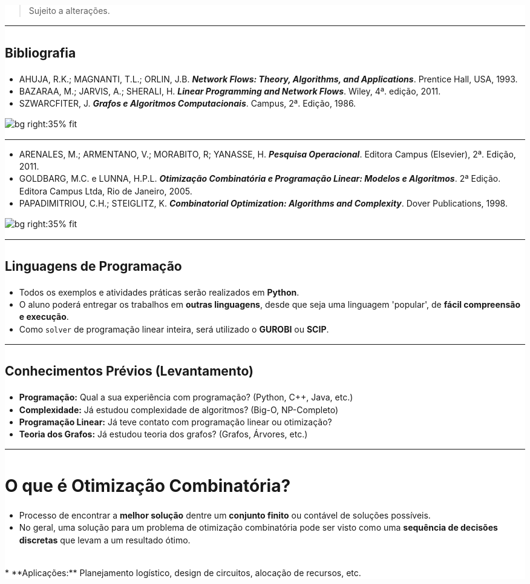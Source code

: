 > Sujeito a alterações.
---

## Bibliografia
- AHUJA, R.K.; MAGNANTI, T.L.; ORLIN, J.B. ***Network Flows: Theory, Algorithms, and Applications***. Prentice Hall, USA, 1993.
- BAZARAA, M.; JARVIS, A.; SHERALI, H. ***Linear Programming and Network Flows***. Wiley, 4ª. edição, 2011.
- SZWARCFITER, J. ***Grafos e Algoritmos Computacionais***. Campus, 2ª. Edição, 1986.


![bg right:35% fit](empty.svg)


---

- ARENALES, M.; ARMENTANO, V.; MORABITO, R; YANASSE, H. ***Pesquisa Operacional***. Editora Campus (Elsevier), 2ª. Edição, 2011.
- GOLDBARG, M.C. e LUNNA, H.P.L. ***Otimização Combinatória e Programação Linear: Modelos e Algoritmos***. 2ª Edição. Editora Campus Ltda, Rio de Janeiro, 2005.
- PAPADIMITRIOU, C.H.; STEIGLITZ, K. ***Combinatorial Optimization: Algorithms and Complexity***. Dover Publications, 1998.

![bg right:35% fit](empty.svg)


---

## Linguagens de Programação

- Todos os exemplos e atividades práticas serão realizados em **Python**.
- O aluno poderá entregar os trabalhos em **outras linguagens**, desde que seja uma linguagem 'popular', de **fácil compreensão e execução**.
- Como `solver` de programação linear inteira, será utilizado o **GUROBI** ou **SCIP**.

---

## Conhecimentos Prévios (Levantamento)

- **Programação:** Qual a sua experiência com programação? (Python, C++, Java, etc.)
- **Complexidade:** Já estudou complexidade de algoritmos? (Big-O, NP-Completo)
- **Programação Linear:** Já teve contato com programação linear ou otimização?
- **Teoria dos Grafos:** Já estudou teoria dos grafos? (Grafos, Árvores, etc.)

---

# O que é Otimização Combinatória?

* Processo de encontrar a **melhor solução** dentre um **conjunto finito** ou contável de soluções possíveis.
* No geral, uma solução para um problema de otimização combinatória pode ser visto como uma **sequência de decisões discretas** que levam a um resultado ótimo.
<br>
* **Aplicações:** Planejamento logístico, design de circuitos, alocação de recursos, etc.
